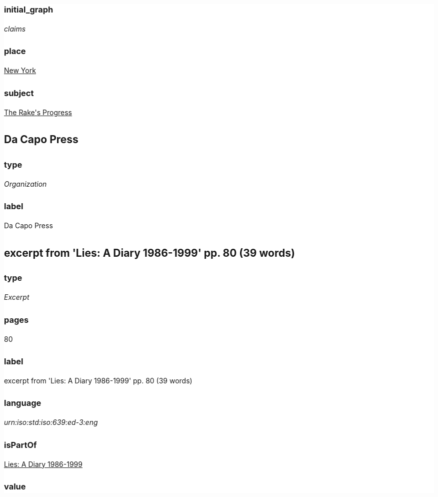 ### initial_graph


*claims*

### place


[New York](#New-York)

### subject


[The Rake's Progress](#The-Rake's-Progress)

## Da Capo Press

### type


*Organization*

### label


Da Capo Press

## excerpt from 'Lies: A Diary 1986-1999' pp. 80 (39 words)

### type


*Excerpt*

### pages


80

### label


excerpt from 'Lies: A Diary 1986-1999' pp. 80 (39 words)

### language


*urn:iso:std:iso:639:ed-3:eng*

### isPartOf


[Lies: A Diary 1986-1999](#Lies-A-Diary-1986-1999)

### value
